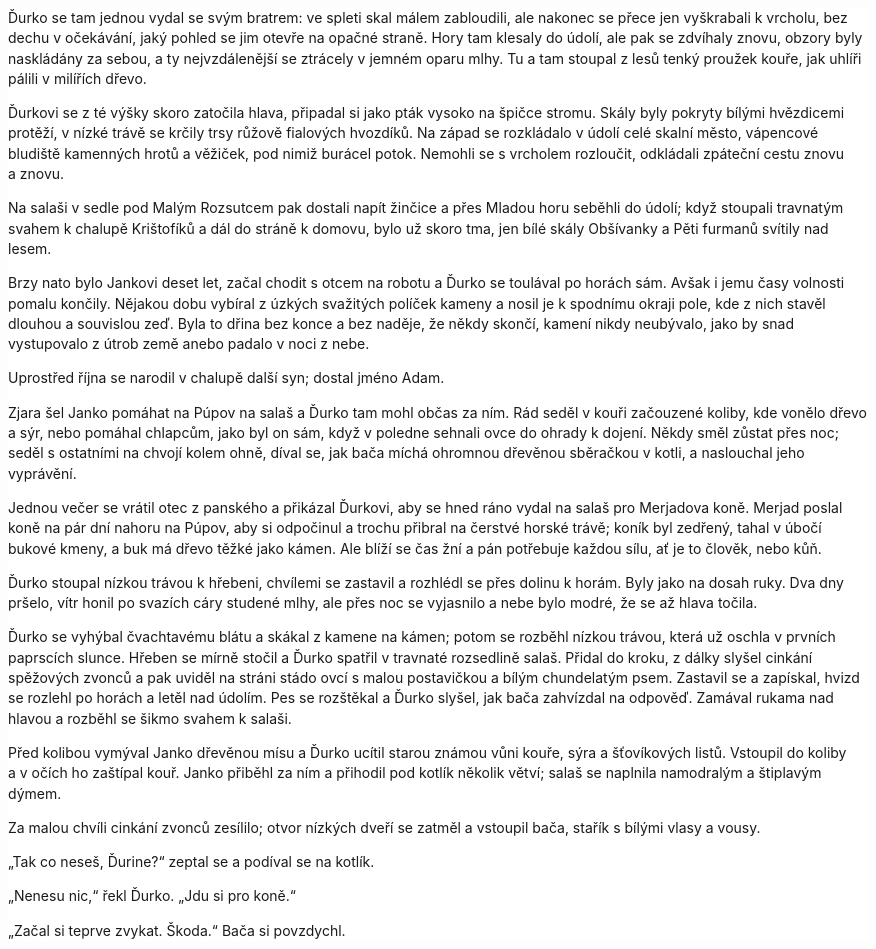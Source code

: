 Ďurko se tam jednou vydal se svým bratrem: ve spleti skal málem zabloudili, ale nakonec se přece jen vyškrabali k vrcholu, bez dechu v očekávání, jaký pohled se jim otevře na opačné straně. Hory tam klesaly do údolí, ale pak se zdvíhaly znovu, obzory byly naskládány za sebou, a ty nejvzdálenější se ztrácely v jemném oparu mlhy. Tu a tam stoupal z lesů tenký proužek kouře, jak uhlíři pálili v milířích dřevo.

Ďurkovi se z té výšky skoro zatočila hlava, připadal si jako pták vysoko na špičce stromu. Skály byly pokryty bílými hvězdicemi protěží, v nízké trávě se krčily trsy růžově fialových hvozdíků. Na západ se rozkládalo v údolí celé skalní město, vápencové bludiště kamenných hrotů a věžiček, pod nimiž burácel potok. Nemohli se s vrcholem rozloučit, odkládali zpáteční cestu znovu a znovu.

Na salaši v sedle pod Malým Rozsutcem pak dostali napít žinčice a přes Mladou horu seběhli do údolí; když stoupali travnatým svahem k chalupě Krištofíků a dál do stráně k domovu, bylo už skoro tma, jen bílé skály Obšívanky a Pěti furmanů svítily nad lesem.

Brzy nato bylo Jankovi deset let, začal chodit s otcem na robotu a Ďurko se toulával po horách sám. Avšak i jemu časy volnosti pomalu končily. Nějakou dobu vybíral z úzkých svažitých políček kameny a nosil je k spodnímu okraji pole, kde z nich stavěl dlouhou a souvislou zeď. Byla to dřina bez konce a bez naděje, že někdy skončí, kamení nikdy neubývalo, jako by snad vystupovalo z útrob země anebo padalo v noci z nebe.

Uprostřed října se narodil v chalupě další syn; dostal jméno Adam.

Zjara šel Janko pomáhat na Púpov na salaš a Ďurko tam mohl občas za ním. Rád seděl v kouři začouzené koliby, kde vonělo dřevo a sýr, nebo pomáhal chlapcům, jako byl on sám, když v poledne sehnali ovce do ohrady k dojení. Někdy směl zůstat přes noc; seděl s ostatními na chvojí kolem ohně, díval se, jak bača míchá ohromnou dřevěnou sběračkou v kotli, a naslouchal jeho vyprávění.

Jednou večer se vrátil otec z panského a přikázal Ďurkovi, aby se hned ráno vydal na salaš pro Merjadova koně. Merjad poslal koně na pár dní nahoru na Púpov, aby si odpočinul a trochu přibral na čerstvé horské trávě; koník byl zedřený, tahal v úbočí bukové kmeny, a buk má dřevo těžké jako kámen. Ale blíží se čas žní a pán potřebuje každou sílu, ať je to člověk, nebo kůň.

Ďurko stoupal nízkou trávou k hřebeni, chvílemi se zastavil a rozhlédl se přes dolinu k horám. Byly jako na dosah ruky. Dva dny pršelo, vítr honil po svazích cáry studené mlhy, ale přes noc se vyjasnilo a nebe bylo modré, že se až hlava točila.

Ďurko se vyhýbal čvachtavému blátu a skákal z kamene na kámen; potom se rozběhl nízkou trávou, která už oschla v prvních paprscích slunce. Hřeben se mírně stočil a Ďurko spatřil v travnaté rozsedlině salaš. Přidal do kroku, z dálky slyšel cinkání spěžových zvonců a pak uviděl na stráni stádo ovcí s malou postavičkou a bílým chundelatým psem. Zastavil se a zapískal, hvizd se rozlehl po horách a letěl nad údolím. Pes se rozštěkal a Ďurko slyšel, jak bača zahvízdal na odpověď. Zamával rukama nad hlavou a rozběhl se šikmo svahem k salaši.

Před kolibou vymýval Janko dřevěnou mísu a Ďurko ucítil starou známou vůni kouře, sýra a šťovíkových listů. Vstoupil do koliby a v očích ho zaštípal kouř. Janko přiběhl za ním a přihodil pod kotlík několik větví; salaš se naplnila namodralým a štiplavým dýmem.

Za malou chvíli cinkání zvonců zesílilo; otvor nízkých dveří se zatměl a vstoupil bača, stařík s bílými vlasy a vousy.

„Tak co neseš, Ďurine?“ zeptal se a podíval se na kotlík.

„Nenesu nic,“ řekl Ďurko. „Jdu si pro koně.“

„Začal si teprve zvykat. Škoda.“ Bača si povzdychl.

